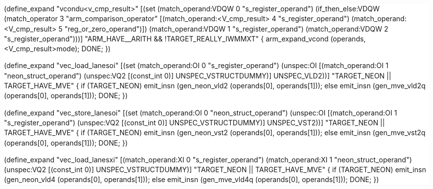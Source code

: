 (define_expand "vcondu<mode><v_cmp_result>"
  [(set (match_operand:VDQW 0 "s_register_operand")
	(if_then_else:VDQW
	  (match_operator 3 "arm_comparison_operator"
	    [(match_operand:<V_cmp_result> 4 "s_register_operand")
	     (match_operand:<V_cmp_result> 5 "reg_or_zero_operand")])
	  (match_operand:VDQW 1 "s_register_operand")
	  (match_operand:VDQW 2 "s_register_operand")))]
  "ARM_HAVE_<MODE>_ARITH
   && !TARGET_REALLY_IWMMXT"
{
  arm_expand_vcond (operands, <V_cmp_result>mode);
  DONE;
})

(define_expand "vec_load_lanesoi<mode>"
  [(set (match_operand:OI 0 "s_register_operand")
        (unspec:OI [(match_operand:OI 1 "neon_struct_operand")
                    (unspec:VQ2 [(const_int 0)] UNSPEC_VSTRUCTDUMMY)]
		   UNSPEC_VLD2))]
  "TARGET_NEON || TARGET_HAVE_MVE"
{
  if (TARGET_NEON)
    emit_insn (gen_neon_vld2<mode> (operands[0], operands[1]));
  else
    emit_insn (gen_mve_vld2q<mode> (operands[0], operands[1]));
  DONE;
})

(define_expand "vec_store_lanesoi<mode>"
  [(set (match_operand:OI 0 "neon_struct_operand")
	(unspec:OI [(match_operand:OI 1 "s_register_operand")
                    (unspec:VQ2 [(const_int 0)] UNSPEC_VSTRUCTDUMMY)]
                   UNSPEC_VST2))]
  "TARGET_NEON || TARGET_HAVE_MVE"
{
  if (TARGET_NEON)
    emit_insn (gen_neon_vst2<mode> (operands[0], operands[1]));
  else
    emit_insn (gen_mve_vst2q<mode> (operands[0], operands[1]));
  DONE;
})

(define_expand "vec_load_lanesxi<mode>"
  [(match_operand:XI 0 "s_register_operand")
   (match_operand:XI 1 "neon_struct_operand")
   (unspec:VQ2 [(const_int 0)] UNSPEC_VSTRUCTDUMMY)]
  "TARGET_NEON || TARGET_HAVE_MVE"
{
  if (TARGET_NEON)
    emit_insn (gen_neon_vld4<mode> (operands[0], operands[1]));
  else
    emit_insn (gen_mve_vld4q<mode> (operands[0], operands[1]));
  DONE;
})
